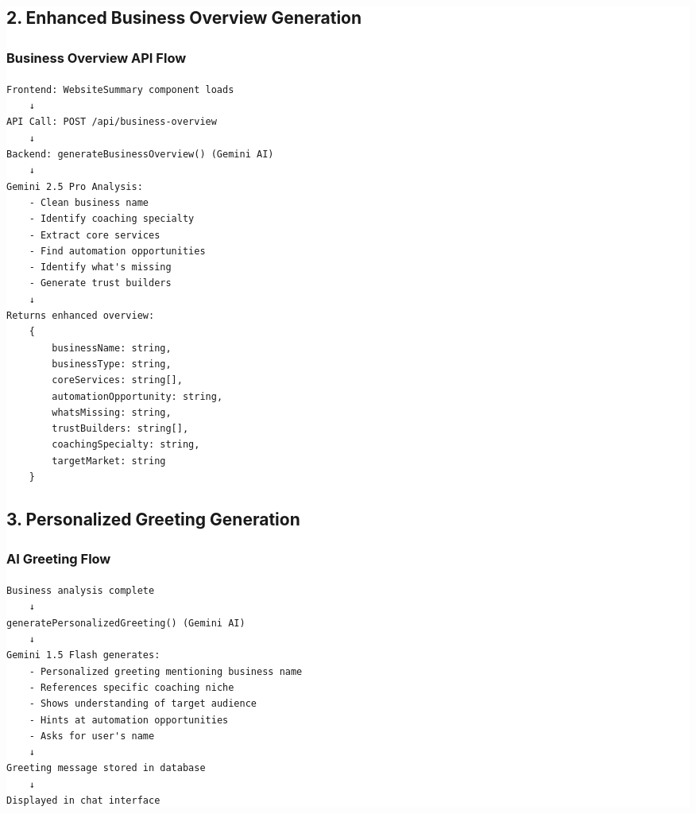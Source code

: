 ## 2. Enhanced Business Overview Generation

### Business Overview API Flow
```
Frontend: WebsiteSummary component loads
    ↓
API Call: POST /api/business-overview
    ↓
Backend: generateBusinessOverview() (Gemini AI)
    ↓
Gemini 2.5 Pro Analysis:
    - Clean business name
    - Identify coaching specialty
    - Extract core services
    - Find automation opportunities
    - Identify what's missing
    - Generate trust builders
    ↓
Returns enhanced overview:
    {
        businessName: string,
        businessType: string,
        coreServices: string[],
        automationOpportunity: string,
        whatsMissing: string,
        trustBuilders: string[],
        coachingSpecialty: string,
        targetMarket: string
    }
```

## 3. Personalized Greeting Generation

### AI Greeting Flow
```
Business analysis complete
    ↓
generatePersonalizedGreeting() (Gemini AI)
    ↓
Gemini 1.5 Flash generates:
    - Personalized greeting mentioning business name
    - References specific coaching niche
    - Shows understanding of target audience
    - Hints at automation opportunities
    - Asks for user's name
    ↓
Greeting message stored in database
    ↓
Displayed in chat interface
```
